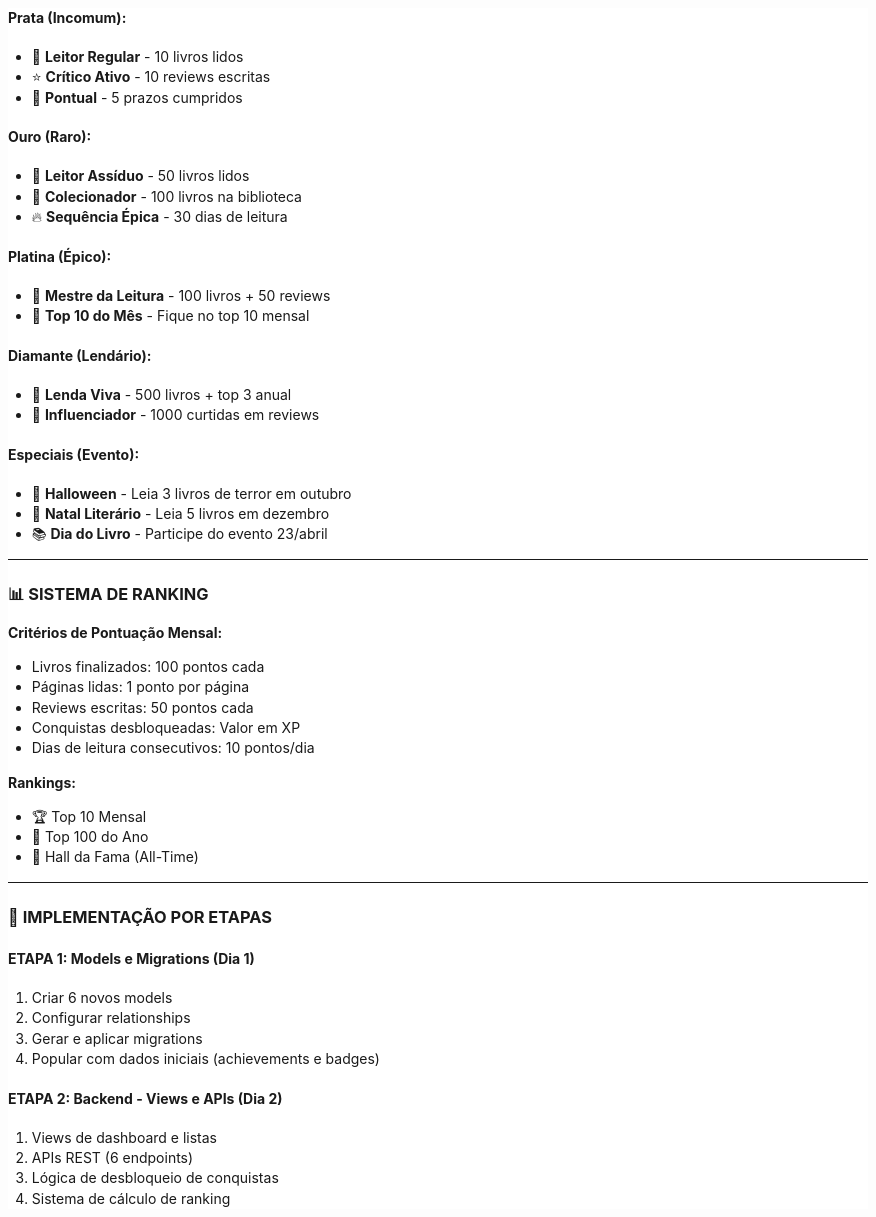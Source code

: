 #### **Prata (Incomum):**
- 🥈 **Leitor Regular** - 10 livros lidos
- ⭐ **Crítico Ativo** - 10 reviews escritas
- 🎯 **Pontual** - 5 prazos cumpridos

#### **Ouro (Raro):**
- 🥇 **Leitor Assíduo** - 50 livros lidos
- 💎 **Colecionador** - 100 livros na biblioteca
- 🔥 **Sequência Épica** - 30 dias de leitura

#### **Platina (Épico):**
- 💍 **Mestre da Leitura** - 100 livros + 50 reviews
- 👑 **Top 10 do Mês** - Fique no top 10 mensal

#### **Diamante (Lendário):**
- 💎 **Lenda Viva** - 500 livros + top 3 anual
- 🌟 **Influenciador** - 1000 curtidas em reviews

#### **Especiais (Evento):**
- 🎃 **Halloween** - Leia 3 livros de terror em outubro
- 🎄 **Natal Literário** - Leia 5 livros em dezembro
- 📚 **Dia do Livro** - Participe do evento 23/abril

---

### 📊 **SISTEMA DE RANKING**

**Critérios de Pontuação Mensal:**
- Livros finalizados: 100 pontos cada
- Páginas lidas: 1 ponto por página
- Reviews escritas: 50 pontos cada
- Conquistas desbloqueadas: Valor em XP
- Dias de leitura consecutivos: 10 pontos/dia

**Rankings:**
- 🏆 Top 10 Mensal
- 📅 Top 100 do Ano
- 🌟 Hall da Fama (All-Time)

---

### 🔧 **IMPLEMENTAÇÃO POR ETAPAS**

#### **ETAPA 1: Models e Migrations** (Dia 1)
1. Criar 6 novos models
2. Configurar relationships
3. Gerar e aplicar migrations
4. Popular com dados iniciais (achievements e badges)

#### **ETAPA 2: Backend - Views e APIs** (Dia 2)
1. Views de dashboard e listas
2. APIs REST (6 endpoints)
3. Lógica de desbloqueio de conquistas
4. Sistema de cálculo de ranking

